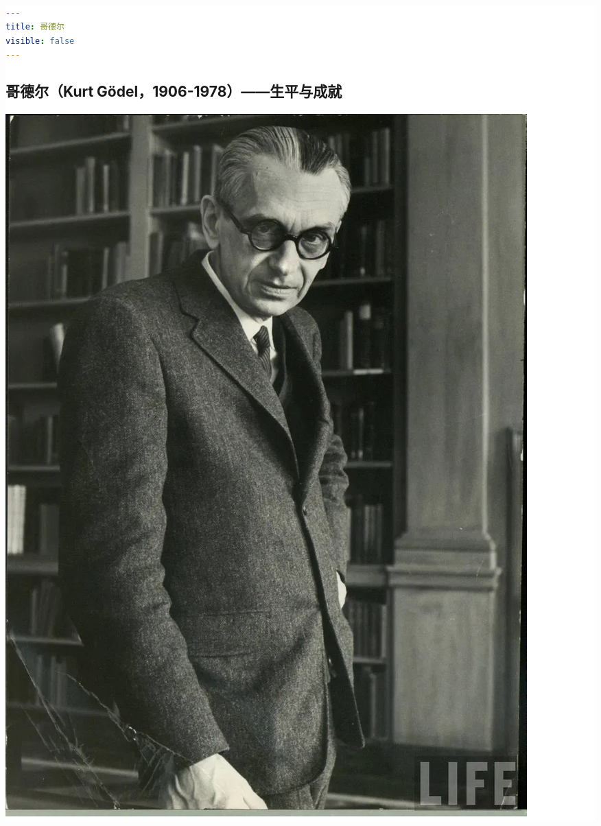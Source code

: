 ```yaml
---
title: 哥德尔
visible: false
---
```


## 哥德尔（Kurt Gödel，1906-1978）——生平与成就

![](./godel.jpg)
